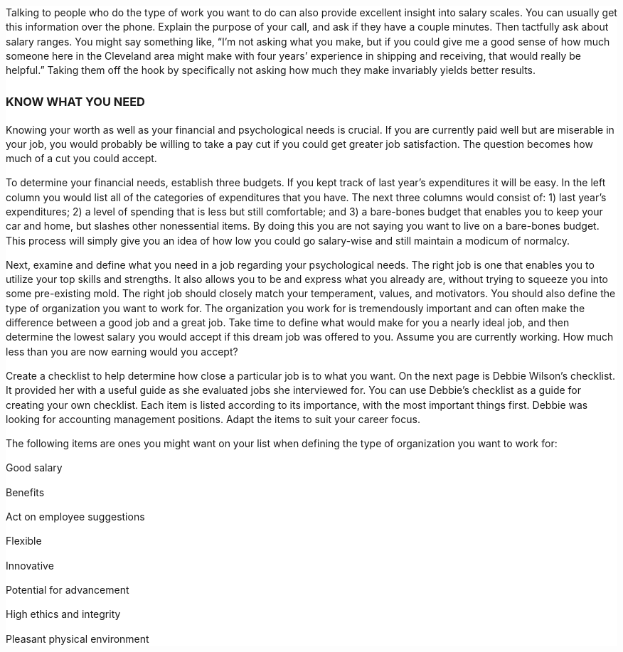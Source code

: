 Talking to people who do the type of work you want to do can also provide excellent insight into salary scales. You can usually get this information over the phone. Explain the purpose of your call, and ask if they have a couple minutes. Then tactfully ask about salary ranges. You might say something like, “I’m not asking what you make, but if you could give me a good sense of how much someone here in the Cleveland area might make with four years’ experience in shipping and receiving, that would really be helpful.” Taking them off the hook by specifically not asking how much they make invariably yields better results. 
 
### KNOW WHAT YOU NEED 
 
Knowing your worth as well as your financial and psychological needs is crucial. If you are currently paid well but are miserable in your job, you would probably be willing to take a pay cut if you could get greater job satisfaction. The question becomes how much of a cut you could accept. 
 
To determine your financial needs, establish three budgets. If you kept track of last year’s expenditures it will be easy. In the left column you would list all of the categories of expenditures that you have. The next three columns would consist of: 1) last year’s expenditures; 2) a level of spending that is less but still comfortable; and 3) a bare-bones budget that enables you to keep your car and home, but slashes other nonessential items. By doing this you are not saying you want to live on a bare-bones budget. This process will simply give you an idea of how low you could go salary-wise and still maintain a modicum of normalcy. 
 
Next, examine and define what you need in a job regarding your psychological needs. The right job is one that enables you to utilize your top skills and strengths. It also allows you to be and express what you already are, without trying to squeeze you into some pre-existing mold. The right job should closely match your temperament, values, and motivators. You should also define the type of organization you want to work for. The organization you work for is tremendously important and can often make the difference between a good job and a great job. Take time to define what would make for you a nearly ideal job, and then determine the lowest salary you would accept if this dream job was offered to you. Assume you are currently working. How much less than you are now earning would you accept? 
 
Create a checklist to help determine how close a particular job is to what you want. On the next page is Debbie Wilson’s checklist. It provided her with a useful guide as she evaluated jobs she interviewed for. You can use Debbie’s checklist as a guide for creating your own checklist. Each item is listed according to its importance, with the most important things first. Debbie was looking for accounting management positions. Adapt the items to suit your career focus. 
 
The following items are ones you might want on your list when defining the type of organization you want to work for: 
 
Good salary 
 
Benefits 
 
Act on employee suggestions 
 
Flexible 
 
Innovative 
 
Potential for advancement 
 
High ethics and integrity 
 
Pleasant physical environment 
 